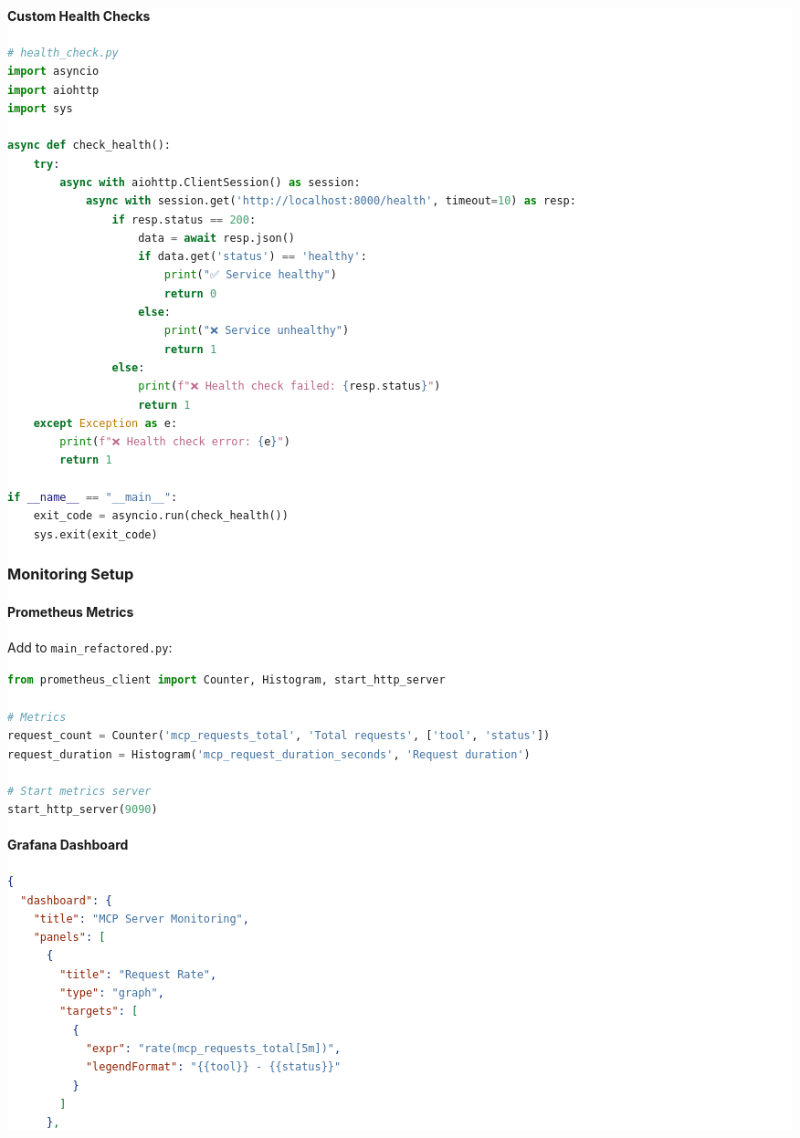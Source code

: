 #### Custom Health Checks

```python
# health_check.py
import asyncio
import aiohttp
import sys

async def check_health():
    try:
        async with aiohttp.ClientSession() as session:
            async with session.get('http://localhost:8000/health', timeout=10) as resp:
                if resp.status == 200:
                    data = await resp.json()
                    if data.get('status') == 'healthy':
                        print("✅ Service healthy")
                        return 0
                    else:
                        print("❌ Service unhealthy")
                        return 1
                else:
                    print(f"❌ Health check failed: {resp.status}")
                    return 1
    except Exception as e:
        print(f"❌ Health check error: {e}")
        return 1

if __name__ == "__main__":
    exit_code = asyncio.run(check_health())
    sys.exit(exit_code)
```

### Monitoring Setup

#### Prometheus Metrics

Add to `main_refactored.py`:

```python
from prometheus_client import Counter, Histogram, start_http_server

# Metrics
request_count = Counter('mcp_requests_total', 'Total requests', ['tool', 'status'])
request_duration = Histogram('mcp_request_duration_seconds', 'Request duration')

# Start metrics server
start_http_server(9090)
```

#### Grafana Dashboard

```json
{
  "dashboard": {
    "title": "MCP Server Monitoring",
    "panels": [
      {
        "title": "Request Rate",
        "type": "graph",
        "targets": [
          {
            "expr": "rate(mcp_requests_total[5m])",
            "legendFormat": "{{tool}} - {{status}}"
          }
        ]
      },
```
